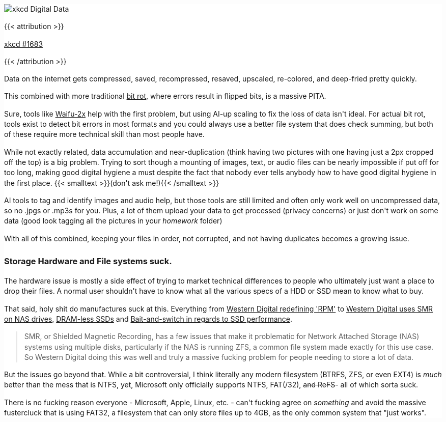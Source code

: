 ![xkcd Digital Data](/xkcd/xkcddigitaldata.webp)

{{< attribution >}}

[xkcd #1683](https://xkcd.com/1683/)

{{< /attribution >}}

Data on the internet gets compressed, saved, recompressed, resaved, upscaled, re-colored, and deep-fried pretty quickly.

This combined with more traditional [bit rot](https://en.wikipedia.org/wiki/Data_degradation), where errors result in flipped bits, is a massive PITA.

Sure, tools like [Waifu-2x](https://github.com/nagadomi/waifu2x) help with the first problem, but using AI-up scaling to fix the loss of data isn't ideal. For actual bit rot, tools exist to detect bit errors in most formats and you could always use a better file system that does check summing, but both of these require more technical skill than most people have.

While not exactly related, data accumulation and near-duplication (think having two pictures with one having just a 2px cropped off the top) is a big problem. Trying to sort though a mounting of images, text, or audio files can be nearly impossible if put off for too long, making good digital hygiene a must despite the fact that nobody ever tells anybody how to have good digital hygiene in the first place. {{< smalltext >}}(don't ask me!){{< /smalltext >}}

AI tools to tag and identify images and audio help, but those tools are still limited and often only work well on uncompressed data, so no .jpgs or .mp3s for you. Plus, a lot of them upload your data to get processed (privacy concerns) or just don't work on some data (good look tagging all the pictures in your *homework* folder)

With all of this combined, keeping your files in order, not corrupted, and not having duplicates becomes a growing issue.

### Storage Hardware and File systems suck.

The hardware issue is mostly a side effect of trying to market technical differences to people who ultimately just want a place to drop their files. A normal user shouldn't have to know what all the various specs of a HDD or SSD mean to know what to buy.

That said, holy shit do manufactures suck at this. Everything from [Western Digital redefining 'RPM'](https://arstechnica.com/gadgets/2020/09/western-digital-is-trying-to-redefine-the-word-rpm/) to [Western Digital uses SMR on NAS drives](https://arstechnica.com/gadgets/2020/05/western-digital-gets-sued-for-sneaking-smr-disks-into-its-nas-channel/),   [DRAM-less SSDs](https://www.youtube.com/watch?v=ybIXsrLCgdM) and [Bait-and-switch in regards to SSD performance](https://youtu.be/bGY9hEVk_Bc?t=3744).

> SMR, or Shielded Magnetic Recording, has a few issues that make it problematic for Network Attached Storage (NAS) systems using multiple disks, particularly if the NAS is running ZFS, a common file system made exactly for this use case. So Western Digital doing this was well and truly a massive fucking problem for people needing to store a lot of data.

But the issues go beyond that. While a bit controversial, I think literally any modern filesystem (BTRFS, ZFS, or even EXT4) is *much* better than the mess that is NTFS, yet, Microsoft only officially supports NTFS, FAT(/32), ~~and ReFS~~- all of which sorta suck.

There is no fucking reason everyone - Microsoft, Apple, Linux, etc. - can't fucking agree on *something* and avoid the massive fustercluck that is using FAT32, a filesystem that can only store files up to 4GB, as the only common system that "just works". 
